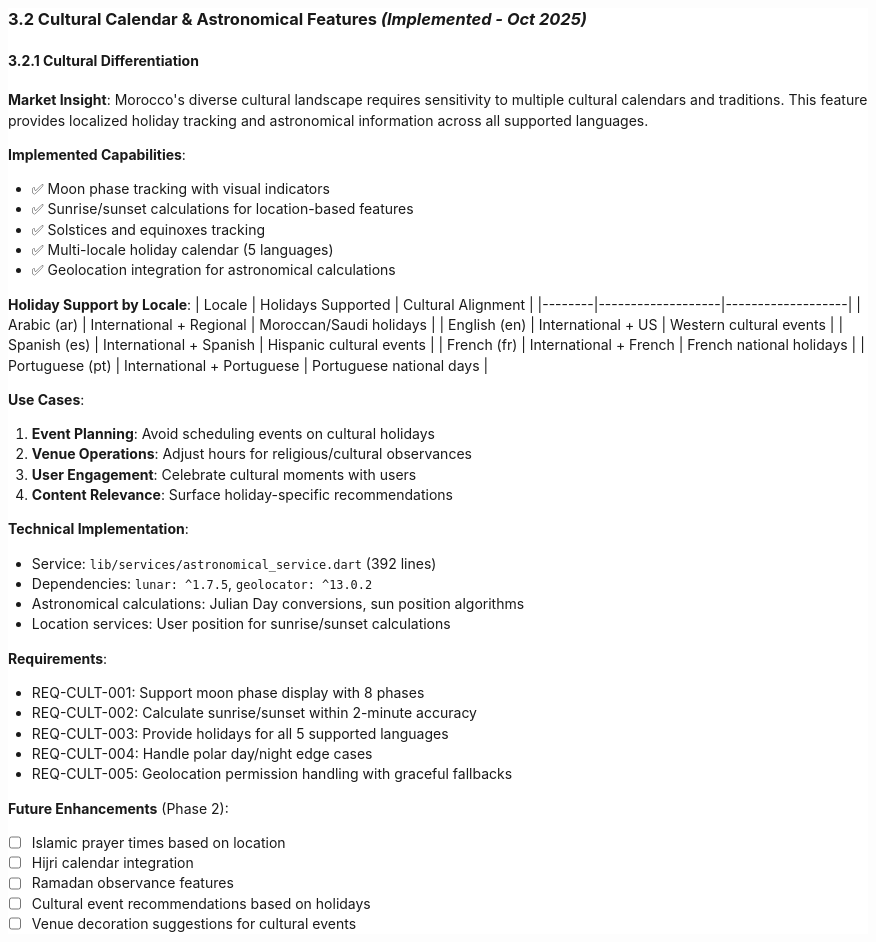 ### **3.2 Cultural Calendar & Astronomical Features** *(Implemented - Oct 2025)*

#### **3.2.1 Cultural Differentiation**

**Market Insight**: Morocco's diverse cultural landscape requires sensitivity to multiple cultural calendars and traditions. This feature provides localized holiday tracking and astronomical information across all supported languages.

**Implemented Capabilities**:
- ✅ Moon phase tracking with visual indicators
- ✅ Sunrise/sunset calculations for location-based features
- ✅ Solstices and equinoxes tracking
- ✅ Multi-locale holiday calendar (5 languages)
- ✅ Geolocation integration for astronomical calculations

**Holiday Support by Locale**:
| Locale | Holidays Supported | Cultural Alignment |
|--------|-------------------|-------------------|
| Arabic (ar) | International + Regional | Moroccan/Saudi holidays |
| English (en) | International + US | Western cultural events |
| Spanish (es) | International + Spanish | Hispanic cultural events |
| French (fr) | International + French | French national holidays |
| Portuguese (pt) | International + Portuguese | Portuguese national days |

**Use Cases**:
1. **Event Planning**: Avoid scheduling events on cultural holidays
2. **Venue Operations**: Adjust hours for religious/cultural observances
3. **User Engagement**: Celebrate cultural moments with users
4. **Content Relevance**: Surface holiday-specific recommendations

**Technical Implementation**:
- Service: `lib/services/astronomical_service.dart` (392 lines)
- Dependencies: `lunar: ^1.7.5`, `geolocator: ^13.0.2`
- Astronomical calculations: Julian Day conversions, sun position algorithms
- Location services: User position for sunrise/sunset calculations

**Requirements**:
- REQ-CULT-001: Support moon phase display with 8 phases
- REQ-CULT-002: Calculate sunrise/sunset within 2-minute accuracy
- REQ-CULT-003: Provide holidays for all 5 supported languages
- REQ-CULT-004: Handle polar day/night edge cases
- REQ-CULT-005: Geolocation permission handling with graceful fallbacks

**Future Enhancements** (Phase 2):
- [ ] Islamic prayer times based on location
- [ ] Hijri calendar integration
- [ ] Ramadan observance features
- [ ] Cultural event recommendations based on holidays
- [ ] Venue decoration suggestions for cultural events
